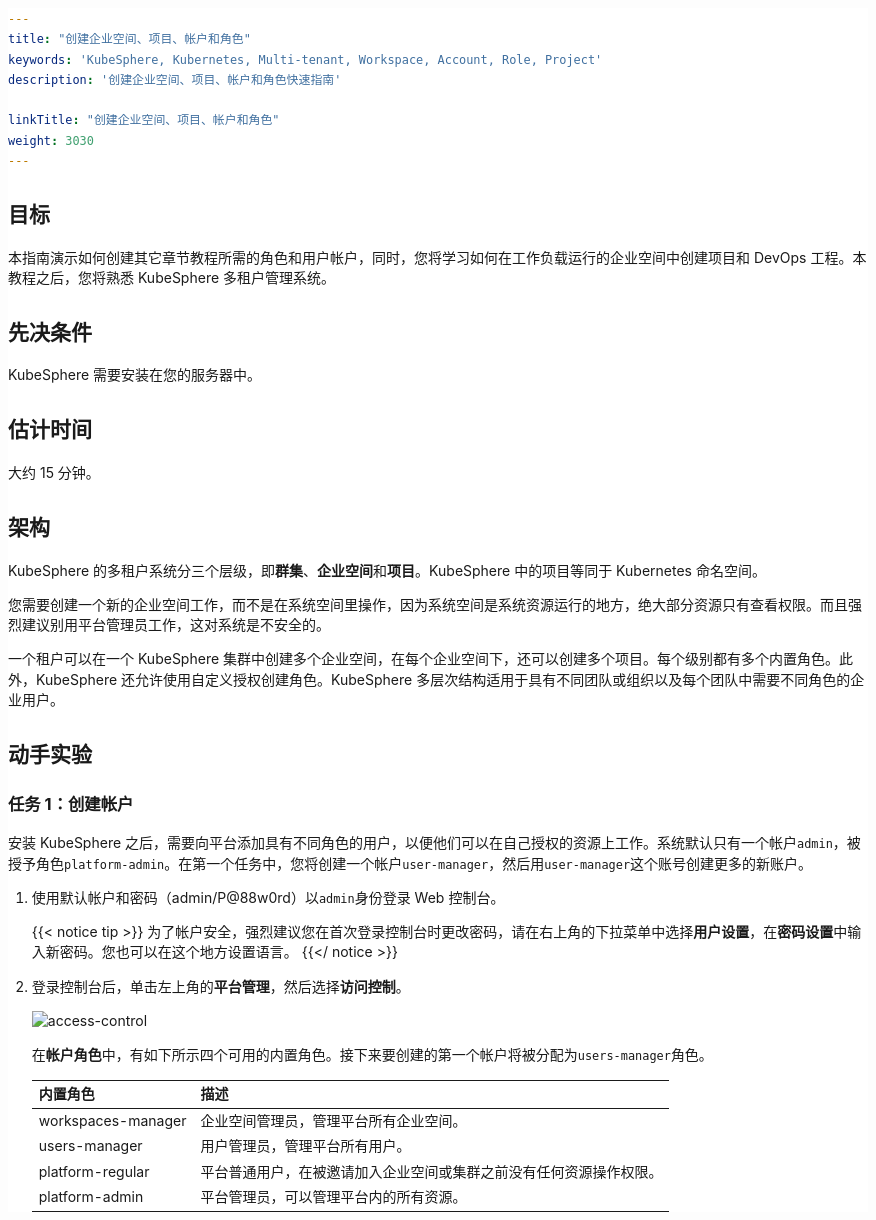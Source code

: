 ```yaml
---
title: "创建企业空间、项目、帐户和角色"
keywords: 'KubeSphere, Kubernetes, Multi-tenant, Workspace, Account, Role, Project'
description: '创建企业空间、项目、帐户和角色快速指南'

linkTitle: "创建企业空间、项目、帐户和角色"
weight: 3030
---
```



## 目标

本指南演示如何创建其它章节教程所需的角色和用户帐户，同时，您将学习如何在工作负载运行的企业空间中创建项目和 DevOps 工程。本教程之后，您将熟悉 KubeSphere 多租户管理系统。

## 先决条件

KubeSphere 需要安装在您的服务器中。

## 估计时间

大约 15 分钟。

## 架构

KubeSphere 的多租户系统分三个层级，即**群集**、**企业空间**和**项目**。KubeSphere 中的项目等同于 Kubernetes 命名空间。

您需要创建一个新的企业空间工作，而不是在系统空间里操作，因为系统空间是系统资源运行的地方，绝大部分资源只有查看权限。而且强烈建议别用平台管理员工作，这对系统是不安全的。

一个租户可以在一个 KubeSphere 集群中创建多个企业空间，在每个企业空间下，还可以创建多个项目。每个级别都有多个内置角色。此外，KubeSphere 还允许使用自定义授权创建角色。KubeSphere 多层次结构适用于具有不同团队或组织以及每个团队中需要不同角色的企业用户。

## 动手实验

### 任务 1：创建帐户

安装 KubeSphere 之后，需要向平台添加具有不同角色的用户，以便他们可以在自己授权的资源上工作。系统默认只有一个帐户`admin`，被授予角色`platform-admin`。在第一个任务中，您将创建一个帐户`user-manager`，然后用`user-manager`这个账号创建更多的新账户。

1. 使用默认帐户和密码（admin/P@88w0rd）以`admin`身份登录 Web 控制台。

   {{< notice tip >}}
为了帐户安全，强烈建议您在首次登录控制台时更改密码，请在右上角的下拉菜单中选择**用户设置**，在**密码设置**中输入新密码。您也可以在这个地方设置语言。
   {{</ notice >}}

2. 登录控制台后，单击左上角的**平台管理**，然后选择**访问控制**。

   ![access-control](https://ap3.qingstor.com/kubesphere-website/docs/access-control.png)

   在**帐户角色**中，有如下所示四个可用的内置角色。接下来要创建的第一个帐户将被分配为`users-manager`角色。

   | 内置角色           | 描述                                                         |
   | ------------------ | ------------------------------------------------------------ |
   | workspaces-manager | 企业空间管理员，管理平台所有企业空间。                    |
   | users-manager      | 用户管理员，管理平台所有用户。                           |
   | platform-regular   | 平台普通用户，在被邀请加入企业空间或集群之前没有任何资源操作权限。|
   | platform-admin     | 平台管理员，可以管理平台内的所有资源。                       |
